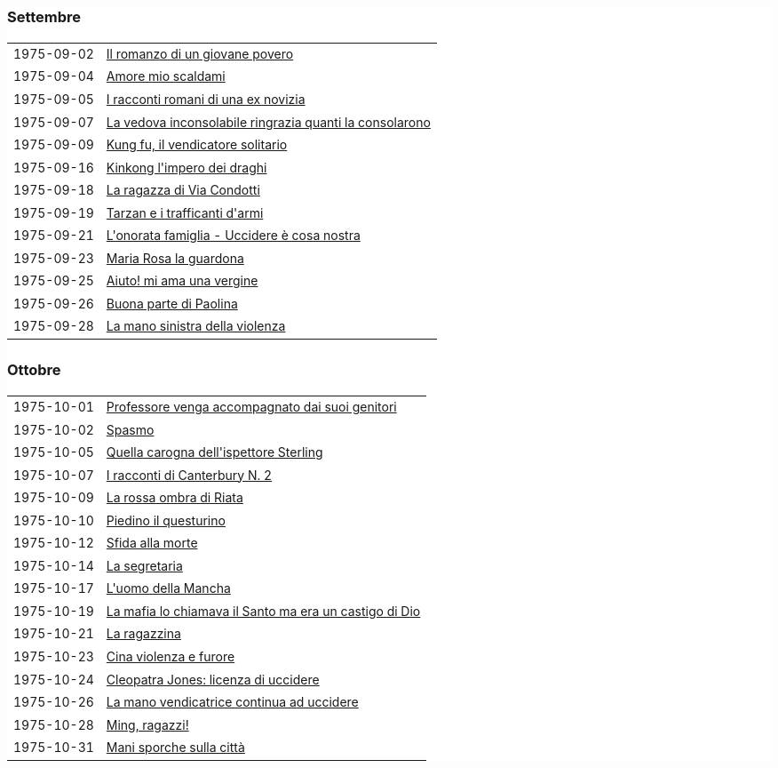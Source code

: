 ### Settembre


|           |                                                        |
|:----------|:-------------------------------------------------------|
|1975-09-02 |[Il romanzo di un giovane povero](https://www.imdb.com/title/tt0195220/)|
|1975-09-04 |[Amore mio scaldami](https://www.imdb.com/title/tt0068759/)|
|1975-09-05 |[I racconti romani di una ex novizia](https://www.imdb.com/title/tt0069154/)|
|1975-09-07 |[La vedova inconsolabile ringrazia quanti la consolarono](https://www.imdb.com/title/tt0072356/)|
|1975-09-09 |[Kung fu, il vendicatore solitario](https://www.imdb.com/title/tt1715330/)|
|1975-09-16 |[Kinkong l'impero dei draghi](https://www.imdb.com/title/tt0065755/)|
|1975-09-18 |[La ragazza di Via Condotti](https://www.imdb.com/title/tt0071309/)|
|1975-09-19 |[Tarzan e i trafficanti d'armi](https://www.imdb.com/title/tt0062342/)|
|1975-09-21 |[L'onorata famiglia - Uccidere è cosa nostra](https://www.imdb.com/title/tt0070483/)|
|1975-09-23 |[Maria Rosa la guardona](https://www.imdb.com/title/tt0070373/)|
|1975-09-25 |[Aiuto! mi ama una vergine](https://www.imdb.com/title/tt0064432/)|
|1975-09-26 |[Buona parte di Paolina](https://www.imdb.com/title/tt0069830/)|
|1975-09-28 |[La mano sinistra della violenza](https://www.imdb.com/title/tt0069518/)|

### Ottobre


|           |                                                       |
|:----------|:------------------------------------------------------|
|1975-10-01 |[Professore venga accompagnato dai suoi genitori](https://www.imdb.com/title/tt0198930/)|
|1975-10-02 |[Spasmo](https://www.imdb.com/title/tt0072196/)        |
|1975-10-05 |[Quella carogna dell'ispettore Sterling](https://www.imdb.com/title/tt0063478/)|
|1975-10-07 |[I racconti di Canterbury N. 2](https://www.imdb.com/title/tt0204580/)|
|1975-10-09 |[La rossa ombra di Riata](https://www.imdb.com/title/tt0069951/)|
|1975-10-10 |[Piedino il questurino](https://www.imdb.com/title/tt0125986/)|
|1975-10-12 |[Sfida alla morte](https://www.imdb.com/title/tt0164835/)|
|1975-10-14 |[La segretaria](https://www.imdb.com/title/tt0069860/) |
|1975-10-17 |[L'uomo della Mancha](https://www.imdb.com/title/tt0068909/)|
|1975-10-19 |[La mafia lo chiamava il Santo ma era un castigo di Dio](https://www.imdb.com/title/tt3141810/)|
|1975-10-21 |[La ragazzina](https://www.imdb.com/title/tt0072062/)  |
|1975-10-23 |[Cina violenza e furore](https://www.imdb.com/title/tt0121122/)|
|1975-10-24 |[Cleopatra Jones: licenza di uccidere](https://www.imdb.com/title/tt0069890/)|
|1975-10-26 |[La mano vendicatrice continua ad uccidere](https://www.imdb.com/title/tt0978752/)|
|1975-10-28 |[Ming, ragazzi!](https://www.imdb.com/title/tt0070646/)|
|1975-10-31 |[Mani sporche sulla città](https://www.imdb.com/title/tt0071259/)|

